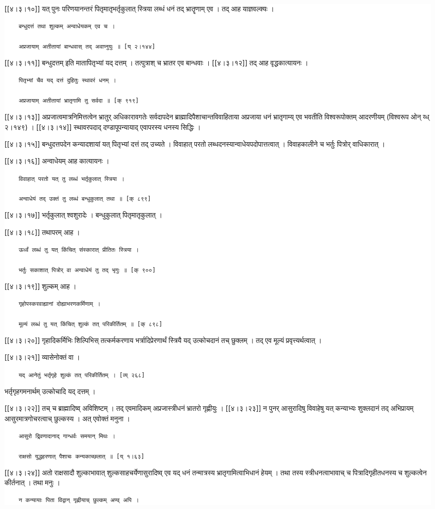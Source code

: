 [[४।३।१०]] यत् पुनः परिणयानन्तरं पितृमातृभर्तृकुलात् स्त्रिया लब्धं धनं तद् भ्रातॄणाम् एव । तद् आह याज्ञवल्क्यः ।

		बन्धुदत्तं तथा शुल्कम् अन्वाधेयकम् एव च ।

		अप्रजायाम् अतीतायां बान्धवास् तद् अवाप्नुयुः ॥ [य् २।१४४]

[[४।३।११]] बन्धुदत्तम् इति मातापितृभ्यां यद् दत्तम् । तत्पुत्राश् च भ्रातर एव बान्धवाः । [[४।३।१२]] तद् आह वृद्धकात्यायनः ।

		पितृभ्यां चैव यद् दत्तं दुहितुः स्थावरं धनम् ।

		अप्रजायाम् अतीतायां भ्रातृगामि तु सर्वदा ॥ [क् ९१९]

[[४।३।१३]] अप्रजात्वमात्रनिमित्तत्वेन भ्रातुर् अधिकारावगतेः सर्वदापदेन ब्राह्मादिपैशाचान्तविवाहिताया अप्रजाया धनं भ्रातृगाम्य् एव भवतीति विश्वरूपोक्तम् आदरणीयम् (विश्वरूप ओन् य्ध् २।१४९) । [[४।३।१४]] स्थावरपदाद् दण्डापूपन्यायाद् एवापरस्य धनस्य सिद्धिः ।

[[४।३।१५]] बन्धुदत्तपदेन कन्यादशायां यत् पितृभ्यां दत्तं तद् उच्यते । विवाहात् परतो लब्धदनस्यान्वाधेयपदोपात्तत्वात् । विवाहकालीने च भर्तुः पित्रोर् वाधिकारात् ।

[[४।३।१६]] अन्वाधेयम् आह कात्यायनः ।

		विवाहात् परतो यत् तु लब्धं भर्तृकुलात् स्त्रिया ।

		अन्वाधेयं तद् उक्तं तु लब्धं बन्धुकुलात् तथा ॥ [क् ८९९]

[[४।३।१७]] भर्तृकुलात् श्वशुरादेः । बन्धुकुलात् पितृमातृकुलात् ।

[[४।३।१८]] तथापरम् आह ।

		ऊर्ध्वं लब्धं तु यत् किंचित् संस्कारात् प्रीतितः स्त्रिया ।

		भर्तुः सकाशात् पित्रोर् वा अन्वाधेयं तु तद् भृगुः ॥ [क् ९००]

[[४।३।१९]] शुल्कम् आह ।

		गृहोपस्करवाह्यानां दोह्याभरणकर्मिणाम् ।

		मूल्यं लब्धं तु यत् किंचित् शुल्कं तत् परिकीर्तितम् ॥ [क् ८९८]

[[४।३।२०]] गृहादिकर्मिभिः शिल्पिभिस् तत्कर्मकरणाय भर्त्रादिप्रेरणार्थं स्त्रियै यद् उत्कोचदानं तच् छुक्लम् । तद् एव मूल्यं प्रवृत्त्यर्थत्वात् ।

[[४।३।२१]] व्यासेनोक्तं वा ।

		यद् आनेतुं भर्तृगृहे शुल्कं तत् परिकीर्तितम् । [व्य् २६८]

भर्तृगृहगमनार्थम् उत्कोचादि यद् दत्तम् ।

[[४।३।२२]] तच् च ब्राह्मादिष्व् अविशिष्टम् । तद् एवमादिकम् अप्रजास्त्रीधनं भ्रातरो गृह्णीयुः । [[४।३।२३]] न पुनर् आसुरादिषु विवाहेषु यत् कन्याभ्यः शुक्लदानं तद् अभिप्रायम् आसुरमात्रगोचरत्वाच् छुल्कस्य । अत् एवोक्तं मनुना ।

		आसुरो द्र्विणादानाद् गान्धर्वः समयान् मिथः ।

		राक्षसो युद्धहरणात् पैशाचः कन्यकाच्छलात् ॥ [य् १।६३]

[[४।३।२४]] अतो राक्षसादौ शुल्काभावात् शुल्कसाहचर्येणासुरादिष्व् एव यद् धनं तन्मात्रस्य भ्रातृगामित्वाभिधानं हेयम् । तथा तस्य स्त्रीधनत्वाभावाच् च पित्रादिगृहीतधनस्य च शुल्कत्वेन कीर्तनात् । तथा मनुः ।

		न कन्यायाः पिता विद्वान् गृह्णीयाच् छुल्कम् अण्व् अपि ।
